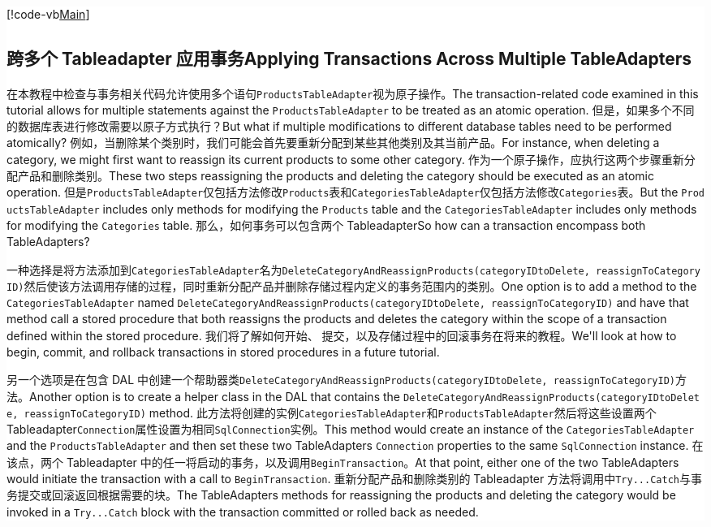 

[!code-vb[Main](wrapping-database-modifications-within-a-transaction-vb/samples/sample5.vb)]

## <a name="applying-transactions-across-multiple-tableadapters"></a><span data-ttu-id="c2af3-225">跨多个 Tableadapter 应用事务</span><span class="sxs-lookup"><span data-stu-id="c2af3-225">Applying Transactions Across Multiple TableAdapters</span></span>

<span data-ttu-id="c2af3-226">在本教程中检查与事务相关代码允许使用多个语句`ProductsTableAdapter`视为原子操作。</span><span class="sxs-lookup"><span data-stu-id="c2af3-226">The transaction-related code examined in this tutorial allows for multiple statements against the `ProductsTableAdapter` to be treated as an atomic operation.</span></span> <span data-ttu-id="c2af3-227">但是，如果多个不同的数据库表进行修改需要以原子方式执行？</span><span class="sxs-lookup"><span data-stu-id="c2af3-227">But what if multiple modifications to different database tables need to be performed atomically?</span></span> <span data-ttu-id="c2af3-228">例如，当删除某个类别时，我们可能会首先要重新分配到某些其他类别及其当前产品。</span><span class="sxs-lookup"><span data-stu-id="c2af3-228">For instance, when deleting a category, we might first want to reassign its current products to some other category.</span></span> <span data-ttu-id="c2af3-229">作为一个原子操作，应执行这两个步骤重新分配产品和删除类别。</span><span class="sxs-lookup"><span data-stu-id="c2af3-229">These two steps reassigning the products and deleting the category should be executed as an atomic operation.</span></span> <span data-ttu-id="c2af3-230">但是`ProductsTableAdapter`仅包括方法修改`Products`表和`CategoriesTableAdapter`仅包括方法修改`Categories`表。</span><span class="sxs-lookup"><span data-stu-id="c2af3-230">But the `ProductsTableAdapter` includes only methods for modifying the `Products` table and the `CategoriesTableAdapter` includes only methods for modifying the `Categories` table.</span></span> <span data-ttu-id="c2af3-231">那么，如何事务可以包含两个 Tableadapter</span><span class="sxs-lookup"><span data-stu-id="c2af3-231">So how can a transaction encompass both TableAdapters?</span></span>

<span data-ttu-id="c2af3-232">一种选择是将方法添加到`CategoriesTableAdapter`名为`DeleteCategoryAndReassignProducts(categoryIDtoDelete, reassignToCategoryID)`然后使该方法调用存储的过程，同时重新分配产品并删除存储过程内定义的事务范围内的类别。</span><span class="sxs-lookup"><span data-stu-id="c2af3-232">One option is to add a method to the `CategoriesTableAdapter` named `DeleteCategoryAndReassignProducts(categoryIDtoDelete, reassignToCategoryID)` and have that method call a stored procedure that both reassigns the products and deletes the category within the scope of a transaction defined within the stored procedure.</span></span> <span data-ttu-id="c2af3-233">我们将了解如何开始、 提交，以及存储过程中的回滚事务在将来的教程。</span><span class="sxs-lookup"><span data-stu-id="c2af3-233">We'll look at how to begin, commit, and rollback transactions in stored procedures in a future tutorial.</span></span>

<span data-ttu-id="c2af3-234">另一个选项是在包含 DAL 中创建一个帮助器类`DeleteCategoryAndReassignProducts(categoryIDtoDelete, reassignToCategoryID)`方法。</span><span class="sxs-lookup"><span data-stu-id="c2af3-234">Another option is to create a helper class in the DAL that contains the `DeleteCategoryAndReassignProducts(categoryIDtoDelete, reassignToCategoryID)` method.</span></span> <span data-ttu-id="c2af3-235">此方法将创建的实例`CategoriesTableAdapter`和`ProductsTableAdapter`然后将这些设置两个 Tableadapter`Connection`属性设置为相同`SqlConnection`实例。</span><span class="sxs-lookup"><span data-stu-id="c2af3-235">This method would create an instance of the `CategoriesTableAdapter` and the `ProductsTableAdapter` and then set these two TableAdapters `Connection` properties to the same `SqlConnection` instance.</span></span> <span data-ttu-id="c2af3-236">在该点，两个 Tableadapter 中的任一将启动的事务，以及调用`BeginTransaction`。</span><span class="sxs-lookup"><span data-stu-id="c2af3-236">At that point, either one of the two TableAdapters would initiate the transaction with a call to `BeginTransaction`.</span></span> <span data-ttu-id="c2af3-237">重新分配产品和删除类别的 Tableadapter 方法将调用中`Try...Catch`与事务提交或回滚返回根据需要的块。</span><span class="sxs-lookup"><span data-stu-id="c2af3-237">The TableAdapters methods for reassigning the products and deleting the category would be invoked in a `Try...Catch` block with the transaction committed or rolled back as needed.</span></span>
